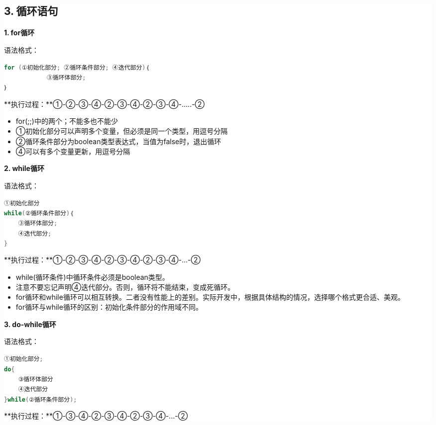 

## 3. 循环语句



**1. for循环**

语法格式：


```java
for (①初始化部分; ②循环条件部分; ④迭代部分)｛
         	③循环体部分;
｝
```

**执行过程：**①-②-③-④-②-③-④-②-③-④-.....-②

- for(;;)中的两个；不能多也不能少
- ①初始化部分可以声明多个变量，但必须是同一个类型，用逗号分隔
- ②循环条件部分为boolean类型表达式，当值为false时，退出循环
- ④可以有多个变量更新，用逗号分隔





**2.  while循环**

语法格式：

```java
①初始化部分
while(②循环条件部分)｛
    ③循环体部分;
    ④迭代部分;
}
```

**执行过程：**①-②-③-④-②-③-④-②-③-④-...-②

- while(循环条件)中循环条件必须是boolean类型。
- 注意不要忘记声明④迭代部分。否则，循环将不能结束，变成死循环。
- for循环和while循环可以相互转换。二者没有性能上的差别。实际开发中，根据具体结构的情况，选择哪个格式更合适、美观。
- for循环与while循环的区别：初始化条件部分的作用域不同。



**3. do-while循环**

语法格式：

```java
①初始化部分;
do{
	③循环体部分
	④迭代部分
}while(②循环条件部分); 
```

**执行过程：**①-③-④-②-③-④-②-③-④-...-②
